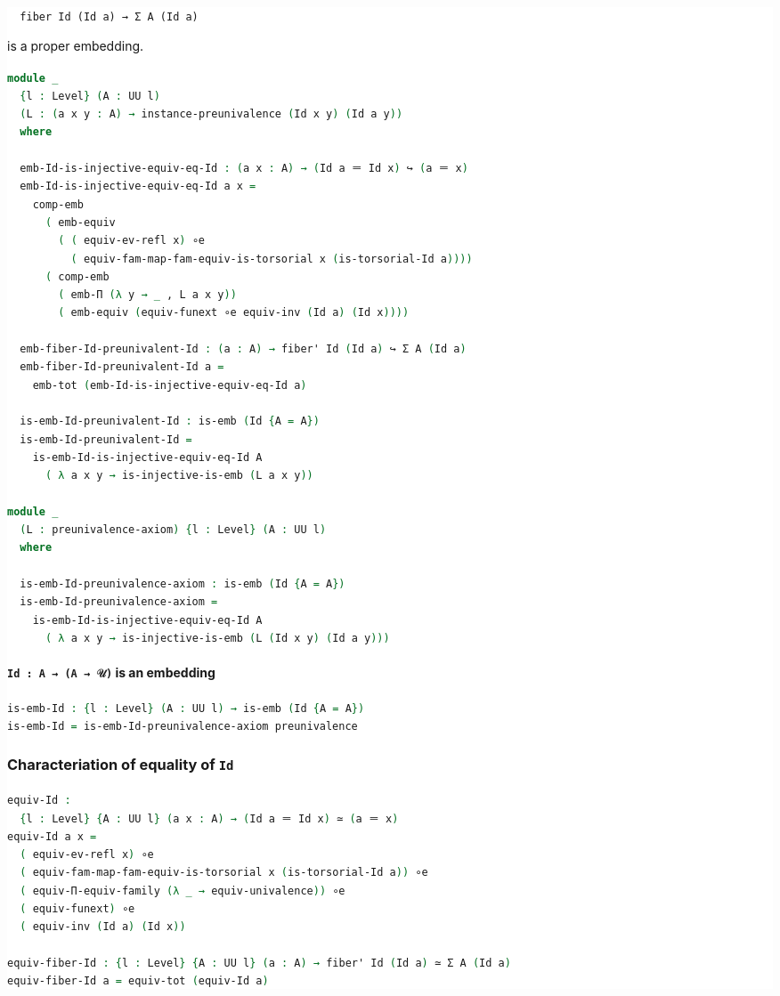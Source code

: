 ```text
  fiber Id (Id a) → Σ A (Id a)
```

is a proper embedding.

```agda
module _
  {l : Level} (A : UU l)
  (L : (a x y : A) → instance-preunivalence (Id x y) (Id a y))
  where

  emb-Id-is-injective-equiv-eq-Id : (a x : A) → (Id a ＝ Id x) ↪ (a ＝ x)
  emb-Id-is-injective-equiv-eq-Id a x =
    comp-emb
      ( emb-equiv
        ( ( equiv-ev-refl x) ∘e
          ( equiv-fam-map-fam-equiv-is-torsorial x (is-torsorial-Id a))))
      ( comp-emb
        ( emb-Π (λ y → _ , L a x y))
        ( emb-equiv (equiv-funext ∘e equiv-inv (Id a) (Id x))))

  emb-fiber-Id-preunivalent-Id : (a : A) → fiber' Id (Id a) ↪ Σ A (Id a)
  emb-fiber-Id-preunivalent-Id a =
    emb-tot (emb-Id-is-injective-equiv-eq-Id a)

  is-emb-Id-preunivalent-Id : is-emb (Id {A = A})
  is-emb-Id-preunivalent-Id =
    is-emb-Id-is-injective-equiv-eq-Id A
      ( λ a x y → is-injective-is-emb (L a x y))

module _
  (L : preunivalence-axiom) {l : Level} (A : UU l)
  where

  is-emb-Id-preunivalence-axiom : is-emb (Id {A = A})
  is-emb-Id-preunivalence-axiom =
    is-emb-Id-is-injective-equiv-eq-Id A
      ( λ a x y → is-injective-is-emb (L (Id x y) (Id a y)))
```

#### `Id : A → (A → 𝒰)` is an embedding

```agda
is-emb-Id : {l : Level} (A : UU l) → is-emb (Id {A = A})
is-emb-Id = is-emb-Id-preunivalence-axiom preunivalence
```

### Characteriation of equality of `Id`

```agda
equiv-Id :
  {l : Level} {A : UU l} (a x : A) → (Id a ＝ Id x) ≃ (a ＝ x)
equiv-Id a x =
  ( equiv-ev-refl x) ∘e
  ( equiv-fam-map-fam-equiv-is-torsorial x (is-torsorial-Id a)) ∘e
  ( equiv-Π-equiv-family (λ _ → equiv-univalence)) ∘e
  ( equiv-funext) ∘e
  ( equiv-inv (Id a) (Id x))

equiv-fiber-Id : {l : Level} {A : UU l} (a : A) → fiber' Id (Id a) ≃ Σ A (Id a)
equiv-fiber-Id a = equiv-tot (equiv-Id a)
```
